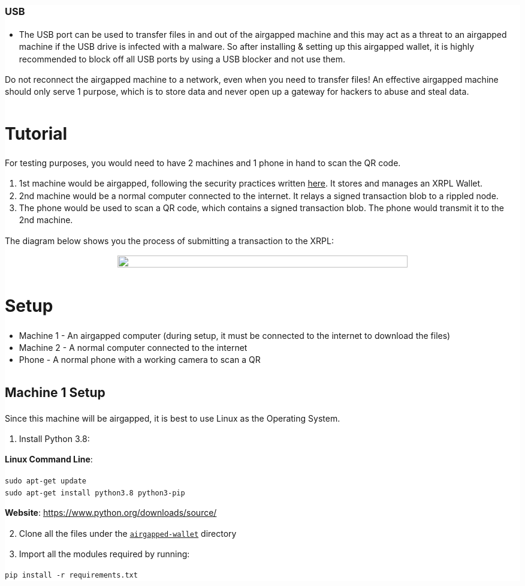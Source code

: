 ### USB

- The USB port can be used to transfer files in and out of the airgapped machine and this may act as a threat to an airgapped machine if the USB drive is infected with a malware. So after installing & setting up this airgapped wallet, it is highly recommended to block off all USB ports by using a USB blocker and not use them.

Do not reconnect the airgapped machine to a network, even when you need to transfer files! An effective airgapped machine should only serve 1 purpose, which is to store data and never open up a gateway for hackers to abuse and steal data.

# Tutorial
For testing purposes, you would need to have 2 machines and 1 phone in hand to scan the QR code.

1. 1st machine would be airgapped, following the security practices written [here](#security-practices). It stores and manages an XRPL Wallet. 
2. 2nd machine would be a normal computer connected to the internet. It relays a signed transaction blob to a rippled node.
3. The phone would be used to scan a QR code, which contains a signed transaction blob. The phone would transmit it to the 2nd machine.

The diagram below shows you the process of submitting a transaction to the XRPL:
<p align="center">
  <img src="https://user-images.githubusercontent.com/87929946/197970678-2a1b7f7e-d91e-424e-915e-5ba7d34689cc.png" width=75% height=75%>
</p>

# Setup
- Machine 1 - An airgapped computer (during setup, it must be connected to the internet to download the files)
- Machine 2 - A normal computer connected to the internet
- Phone - A normal phone with a working camera to scan a QR

## Machine 1 Setup
Since this machine will be airgapped, it is best to use Linux as the Operating System.

1. Install Python 3.8:

**Linux Command Line**:
```
sudo apt-get update
sudo apt-get install python3.8 python3-pip
```
**Website**: https://www.python.org/downloads/source/

2. Clone all the files under the [`airgapped-wallet`](https://github.com/XRPLF/xrpl-dev-portal/tree/master/_code-samples/airgapped-wallet/py) directory

3. Import all the modules required by running:
```
pip install -r requirements.txt
```
